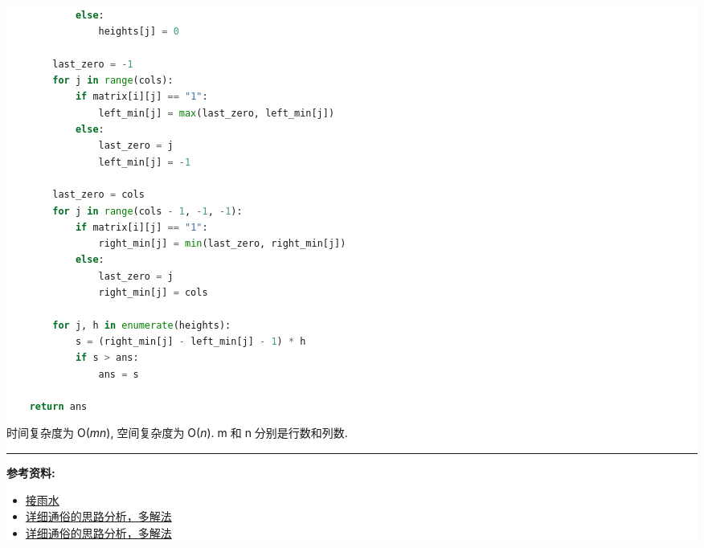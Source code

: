 ```python
            else:
                heights[j] = 0

        last_zero = -1
        for j in range(cols):
            if matrix[i][j] == "1":
                left_min[j] = max(last_zero, left_min[j])
            else:
                last_zero = j
                left_min[j] = -1

        last_zero = cols
        for j in range(cols - 1, -1, -1):
            if matrix[i][j] == "1":
                right_min[j] = min(last_zero, right_min[j])
            else:
                last_zero = j
                right_min[j] = cols

        for j, h in enumerate(heights):
            s = (right_min[j] - left_min[j] - 1) * h
            if s > ans:
                ans = s

    return ans
```

时间复杂度为 $\mathrm{O}(mn)$, 空间复杂度为 $\mathrm{O}(n)$. m 和 n 分别是行数和列数.

---

**参考资料:**

- [接雨水](https://leetcode-cn.com/problems/trapping-rain-water/solution/jie-yu-shui-by-leetcode/)
- [详细通俗的思路分析，多解法](https://leetcode-cn.com/problems/largest-rectangle-in-histogram/solution/xiang-xi-tong-su-de-si-lu-fen-xi-duo-jie-fa-by-1-7/)
- [详细通俗的思路分析，多解法](https://leetcode-cn.com/problems/maximal-rectangle/solution/xiang-xi-tong-su-de-si-lu-fen-xi-duo-jie-fa-by-1-8/)

